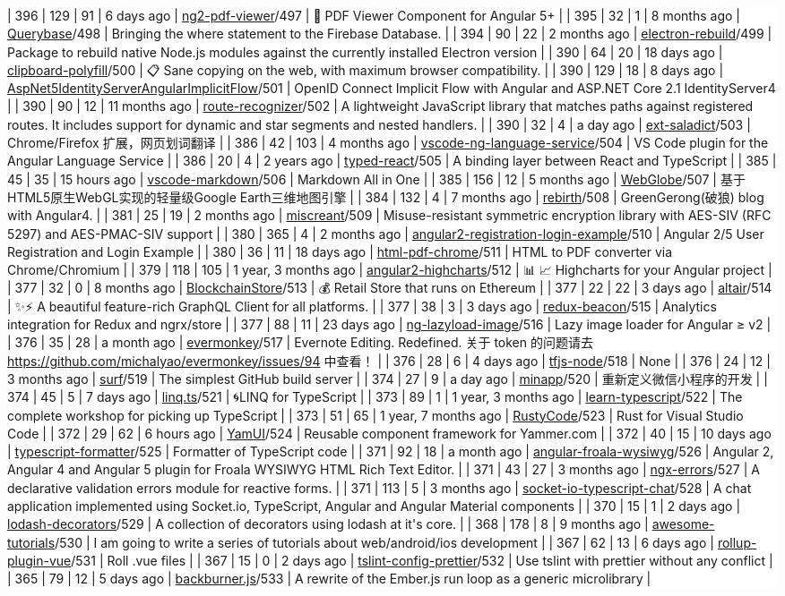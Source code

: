 | 396 | 129 | 91 | 6 days ago | [ng2-pdf-viewer](https://github.com/VadimDez/ng2-pdf-viewer)/497 | 📄 PDF Viewer Component for Angular 5+ |
| 395 | 32 | 1 | 8 months ago | [Querybase](https://github.com/davideast/Querybase)/498 | Bringing the where statement to the Firebase Database. |
| 394 | 90 | 22 | 2 months ago | [electron-rebuild](https://github.com/electron/electron-rebuild)/499 | Package to rebuild native Node.js modules against the currently installed Electron version |
| 390 | 64 | 20 | 18 days ago | [clipboard-polyfill](https://github.com/lgarron/clipboard-polyfill)/500 | :clipboard: Sane copying on the web, with maximum browser compatibility. |
| 390 | 129 | 18 | 8 days ago | [AspNet5IdentityServerAngularImplicitFlow](https://github.com/damienbod/AspNet5IdentityServerAngularImplicitFlow)/501 | OpenID Connect Implicit Flow with Angular and ASP.NET Core 2.1 IdentityServer4 |
| 390 | 90 | 12 | 11 months ago | [route-recognizer](https://github.com/tildeio/route-recognizer)/502 | A lightweight JavaScript library that matches paths against registered routes. It includes support for dynamic and star segments and nested handlers. |
| 390 | 32 | 4 | a day ago | [ext-saladict](https://github.com/crimx/ext-saladict)/503 | Chrome/Firefox 扩展，网页划词翻译 |
| 386 | 42 | 103 | 4 months ago | [vscode-ng-language-service](https://github.com/angular/vscode-ng-language-service)/504 | VS Code plugin for the Angular Language Service |
| 386 | 20 | 4 | 2 years ago | [typed-react](https://github.com/Asana/typed-react)/505 | A binding layer between React and TypeScript |
| 385 | 45 | 35 | 15 hours ago | [vscode-markdown](https://github.com/neilsustc/vscode-markdown)/506 | Markdown All in One |
| 385 | 156 | 12 | 5 months ago | [WebGlobe](https://github.com/iSpring/WebGlobe)/507 | 基于HTML5原生WebGL实现的轻量级Google Earth三维地图引擎 |
| 384 | 132 | 4 | 7 months ago | [rebirth](https://github.com/greengerong/rebirth)/508 | GreenGerong(破狼) blog with Angular4. |
| 381 | 25 | 19 | 2 months ago | [miscreant](https://github.com/miscreant/miscreant)/509 | Misuse-resistant symmetric encryption library with AES-SIV (RFC 5297) and AES-PMAC-SIV support |
| 380 | 365 | 4 | 2 months ago | [angular2-registration-login-example](https://github.com/cornflourblue/angular2-registration-login-example)/510 | Angular 2/5 User Registration and Login Example |
| 380 | 36 | 11 | 18 days ago | [html-pdf-chrome](https://github.com/westy92/html-pdf-chrome)/511 | HTML to PDF converter via Chrome/Chromium |
| 379 | 118 | 105 | 1 year, 3 months ago | [angular2-highcharts](https://github.com/gevgeny/angular2-highcharts)/512 | :bar_chart: :chart_with_upwards_trend: Highcharts for your Angular project |
| 377 | 32 | 0 | 8 months ago | [BlockchainStore](https://github.com/brakmic/BlockchainStore)/513 | :moneybag: Retail Store that runs on Ethereum  |
| 377 | 22 | 22 | 3 days ago | [altair](https://github.com/imolorhe/altair)/514 | ✨⚡️ A beautiful feature-rich GraphQL Client for all platforms. |
| 377 | 38 | 3 | 3 days ago | [redux-beacon](https://github.com/rangle/redux-beacon)/515 | Analytics integration for Redux and ngrx/store |
| 377 | 88 | 11 | 23 days ago | [ng-lazyload-image](https://github.com/tjoskar/ng-lazyload-image)/516 | Lazy image loader for Angular ≥ v2 |
| 376 | 35 | 28 | a month ago | [evermonkey](https://github.com/michalyao/evermonkey)/517 | Evernote Editing. Redefined.  关于 token 的问题请去 https://github.com/michalyao/evermonkey/issues/94 中查看！ |
| 376 | 28 | 6 | 4 days ago | [tfjs-node](https://github.com/tensorflow/tfjs-node)/518 | None |
| 376 | 24 | 12 | 3 months ago | [surf](https://github.com/surf-build/surf)/519 | The simplest GitHub build server |
| 374 | 27 | 9 | a day ago | [minapp](https://github.com/qiu8310/minapp)/520 | 重新定义微信小程序的开发 |
| 374 | 45 | 5 | 7 days ago | [linq.ts](https://github.com/kutyel/linq.ts)/521 | 🌀LINQ for TypeScript |
| 373 | 89 | 1 | 1 year, 3 months ago | [learn-typescript](https://github.com/TypeStrong/learn-typescript)/522 | The complete workshop for picking up TypeScript |
| 373 | 51 | 65 | 1 year, 7 months ago | [RustyCode](https://github.com/saviorisdead/RustyCode)/523 | Rust for Visual Studio Code |
| 372 | 29 | 62 | 6 hours ago | [YamUI](https://github.com/Microsoft/YamUI)/524 | Reusable component framework for Yammer.com |
| 372 | 40 | 15 | 10 days ago | [typescript-formatter](https://github.com/vvakame/typescript-formatter)/525 | Formatter of TypeScript code |
| 371 | 92 | 18 | a month ago | [angular-froala-wysiwyg](https://github.com/froala/angular-froala-wysiwyg)/526 | Angular 2, Angular 4 and Angular 5 plugin for Froala WYSIWYG HTML Rich Text Editor. |
| 371 | 43 | 27 | 3 months ago | [ngx-errors](https://github.com/UltimateAngular/ngx-errors)/527 | A declarative validation errors module for reactive forms. |
| 371 | 113 | 5 | 3 months ago | [socket-io-typescript-chat](https://github.com/luixaviles/socket-io-typescript-chat)/528 | A chat application implemented using Socket.io, TypeScript, Angular and Angular Material components |
| 370 | 15 | 1 | 2 days ago | [lodash-decorators](https://github.com/steelsojka/lodash-decorators)/529 | A collection of decorators using lodash at it's core. |
| 368 | 178 | 8 | 9 months ago | [awesome-tutorials](https://github.com/wpcfan/awesome-tutorials)/530 | I am going to write a series of tutorials about web/android/ios development |
| 367 | 62 | 13 | 6 days ago | [rollup-plugin-vue](https://github.com/vuejs/rollup-plugin-vue)/531 | Roll .vue files |
| 367 | 15 | 0 | 2 days ago | [tslint-config-prettier](https://github.com/alexjoverm/tslint-config-prettier)/532 | Use tslint with prettier without any conflict |
| 365 | 79 | 12 | 5 days ago | [backburner.js](https://github.com/BackburnerJS/backburner.js)/533 | A rewrite of the Ember.js run loop as a generic microlibrary |
